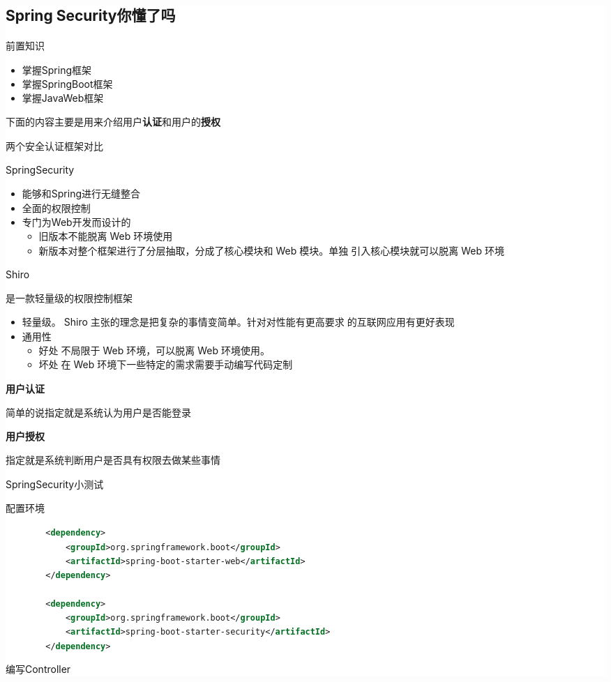 ## Spring Security你懂了吗

前置知识

- 掌握Spring框架
- 掌握SpringBoot框架
- 掌握JavaWeb框架

下面的内容主要是用来介绍用户**认证**和用户的**授权**

两个安全认证框架对比

SpringSecurity

- 能够和Spring进行无缝整合
- 全面的权限控制
- 专门为Web开发而设计的
  -  旧版本不能脱离 Web 环境使用
  - 新版本对整个框架进行了分层抽取，分成了核心模块和 Web 模块。单独
    引入核心模块就可以脱离 Web 环境

Shiro

是一款轻量级的权限控制框架

- 轻量级。 Shiro 主张的理念是把复杂的事情变简单。针对对性能有更高要求
  的互联网应用有更好表现
- 通用性
  - 好处 不局限于 Web 环境，可以脱离 Web 环境使用。
  - 坏处 在 Web 环境下一些特定的需求需要手动编写代码定制

**用户认证**

简单的说指定就是系统认为用户是否能登录

**用户授权**

指定就是系统判断用户是否具有权限去做某些事情

SpringSecurity小测试

配置环境

```xml
   		<dependency>
            <groupId>org.springframework.boot</groupId>
            <artifactId>spring-boot-starter-web</artifactId>
        </dependency>

        <dependency>
            <groupId>org.springframework.boot</groupId>
            <artifactId>spring-boot-starter-security</artifactId>
        </dependency>

```

编写Controller
